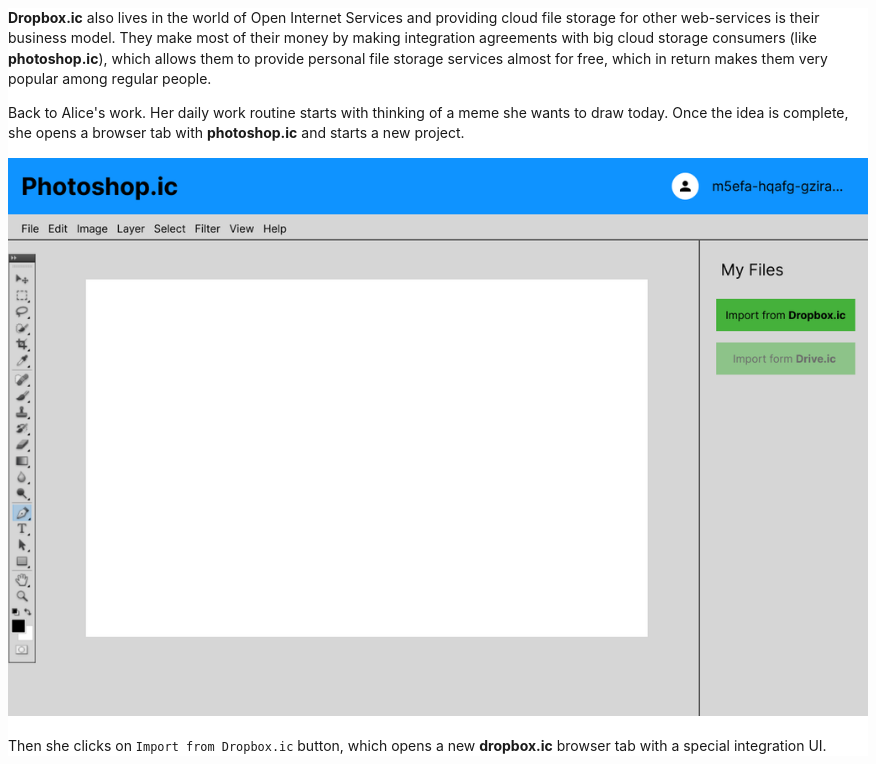 **Dropbox.ic** also lives in the world of Open Internet Services and providing cloud file storage for other web-services is their business model. They make most of their money by making integration agreements with big cloud storage consumers (like **photoshop.ic**), which allows them to provide personal file storage services almost for free, which in return makes them very popular among regular people.

Back to Alice's work. Her daily work routine starts with thinking of a meme she wants to draw today. Once the idea is complete, she opens a browser tab with **photoshop.ic** and starts a new project.

![](./photoshop-1.png)

Then she clicks on `Import from Dropbox.ic` button, which opens a new **dropbox.ic** browser tab with a special integration UI.
